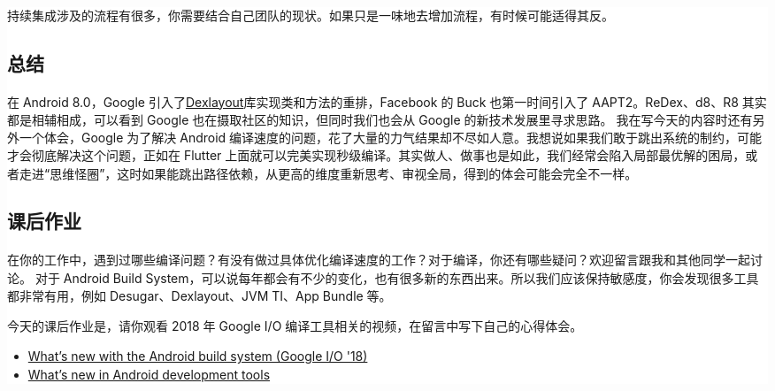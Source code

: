 持续集成涉及的流程有很多，你需要结合自己团队的现状。如果只是一味地去增加流程，有时候可能适得其反。

## 总结

在 Android 8.0，Google 引入了[Dexlayout](https://source.android.com/devices/tech/dalvik/improvements)库实现类和方法的重排，Facebook 的 Buck 也第一时间引入了 AAPT2。ReDex、d8、R8 其实都是相辅相成，可以看到 Google 也在摄取社区的知识，但同时我们也会从 Google 的新技术发展里寻求思路。
我在写今天的内容时还有另外一个体会，Google 为了解决 Android 编译速度的问题，花了大量的力气结果却不尽如人意。我想说如果我们敢于跳出系统的制约，可能才会彻底解决这个问题，正如在 Flutter 上面就可以完美实现秒级编译。其实做人、做事也是如此，我们经常会陷入局部最优解的困局，或者走进“思维怪圈”，这时如果能跳出路径依赖，从更高的维度重新思考、审视全局，得到的体会可能会完全不一样。

## 课后作业

在你的工作中，遇到过哪些编译问题？有没有做过具体优化编译速度的工作？对于编译，你还有哪些疑问？欢迎留言跟我和其他同学一起讨论。
对于 Android Build System，可以说每年都会有不少的变化，也有很多新的东西出来。所以我们应该保持敏感度，你会发现很多工具都非常有用，例如 Desugar、Dexlayout、JVM  TI、App Bundle 等。

今天的课后作业是，请你观看 2018 年 Google I/O 编译工具相关的视频，在留言中写下自己的心得体会。

- [What’s new with the Android build system (Google I/O '18)](http://v.youku.com/v_show/id_XMzYwMDQ3MDk2OA==.html?spm=a2h0k.11417342.soresults.dtitle)
- [What’s new in Android development tools](http://v.youku.com/v_show/id_XMzU5ODExNzQzMg==.html?spm=a2h0k.11417342.soresults.dtitle)
